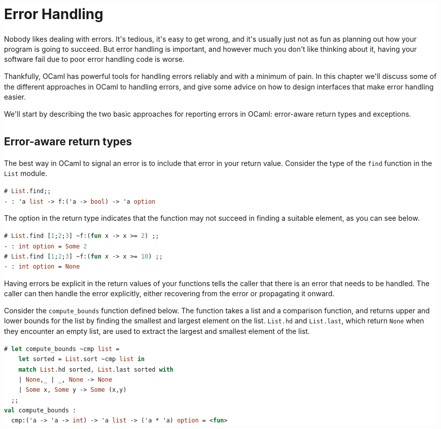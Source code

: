 # Error Handling

Nobody likes dealing with errors.  It's tedious, it's easy to get
wrong, and it's usually just not as fun as planning out how your
program is going to succeed.  But error handling is important, and
however much you don't like thinking about it, having your software
fail due to poor error handling code is worse.

Thankfully, OCaml has powerful tools for handling errors reliably and
with a minimum of pain.  In this chapter we'll discuss some of the
different approaches in OCaml to handling errors, and give some advice
on how to design interfaces that make error handling easier.

We'll start by describing the two basic approaches for reporting
errors in OCaml: error-aware return types and exceptions.

## Error-aware return types

The best way in OCaml to signal an error is to include that error in
your return value.  Consider the type of the `find` function in the
`List` module.

```ocaml
# List.find;;
- : 'a list -> f:('a -> bool) -> 'a option
```

The option in the return type indicates that the function may not
succeed in finding a suitable element, as you can see below.

```ocaml
# List.find [1;2;3] ~f:(fun x -> x >= 2) ;;
- : int option = Some 2
# List.find [1;2;3] ~f:(fun x -> x >= 10) ;;
- : int option = None
```

Having errors be explicit in the return values of your functions tells
the caller that there is an error that needs to be handled.  The
caller can then handle the error explicitly, either recovering from
the error or propagating it onward.

Consider the `compute_bounds` function defined below.  The function
takes a list and a comparison function, and returns upper and lower
bounds for the list by finding the smallest and largest element on the
list.  `List.hd` and `List.last`, which return `None` when they
encounter an empty list, are used to extract the largest and smallest
element of the list.

```ocaml
# let compute_bounds ~cmp list =
    let sorted = List.sort ~cmp list in
    match List.hd sorted, List.last sorted with
    | None,_ | _, None -> None
    | Some x, Some y -> Some (x,y)
  ;;
val compute_bounds :
  cmp:('a -> 'a -> int) -> 'a list -> ('a * 'a) option = <fun>
```
